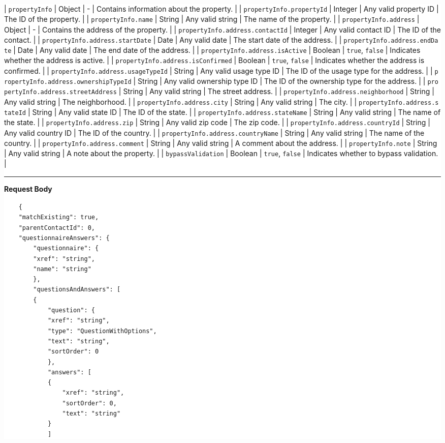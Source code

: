 | `propertyInfo` | Object | - | Contains information about the property. |
| `propertyInfo.propertyId` | Integer | Any valid property ID | The ID of the property. |
| `propertyInfo.name` | String | Any valid string | The name of the property. |
| `propertyInfo.address` | Object | - | Contains the address of the property. |
| `propertyInfo.address.contactId` | Integer | Any valid contact ID | The ID of the contact. |
| `propertyInfo.address.startDate` | Date | Any valid date | The start date of the address. |
| `propertyInfo.address.endDate` | Date | Any valid date | The end date of the address. |
| `propertyInfo.address.isActive` | Boolean | `true`, `false` | Indicates whether the address is active. |
| `propertyInfo.address.isConfirmed` | Boolean | `true`, `false` | Indicates whether the address is confirmed. |
| `propertyInfo.address.usageTypeId` | String | Any valid usage type ID | The ID of the usage type for the address. |
| `propertyInfo.address.ownershipTypeId` | String | Any valid ownership type ID | The ID of the ownership type for the address. |
| `propertyInfo.address.streetAddress` | String | Any valid string | The street address. |
| `propertyInfo.address.neighborhood` | String | Any valid string | The neighborhood. |
| `propertyInfo.address.city` | String | Any valid string | The city. |
| `propertyInfo.address.stateId` | String | Any valid state ID | The ID of the state. |
| `propertyInfo.address.stateName` | String | Any valid string | The name of the state. |
| `propertyInfo.address.zip` | String | Any valid zip code | The zip code. |
| `propertyInfo.address.countryId` | String | Any valid country ID | The ID of the country. |
| `propertyInfo.address.countryName` | String | Any valid string | The name of the country. |
| `propertyInfo.address.comment` | String | Any valid string | A comment about the address. |
| `propertyInfo.note` | String | Any valid string | A note about the property. |
| `bypassValidation` | Boolean | `true`, `false` | Indicates whether to bypass validation. |
***

**Request Body**

        {
        "matchExisting": true,
        "parentContactId": 0,
        "questionnaireAnswers": {
            "questionnaire": {
            "xref": "string",
            "name": "string"
            },
            "questionsAndAnswers": [
            {
                "question": {
                "xref": "string",
                "type": "QuestionWithOptions",
                "text": "string",
                "sortOrder": 0
                },
                "answers": [
                {
                    "xref": "string",
                    "sortOrder": 0,
                    "text": "string"
                }
                ]